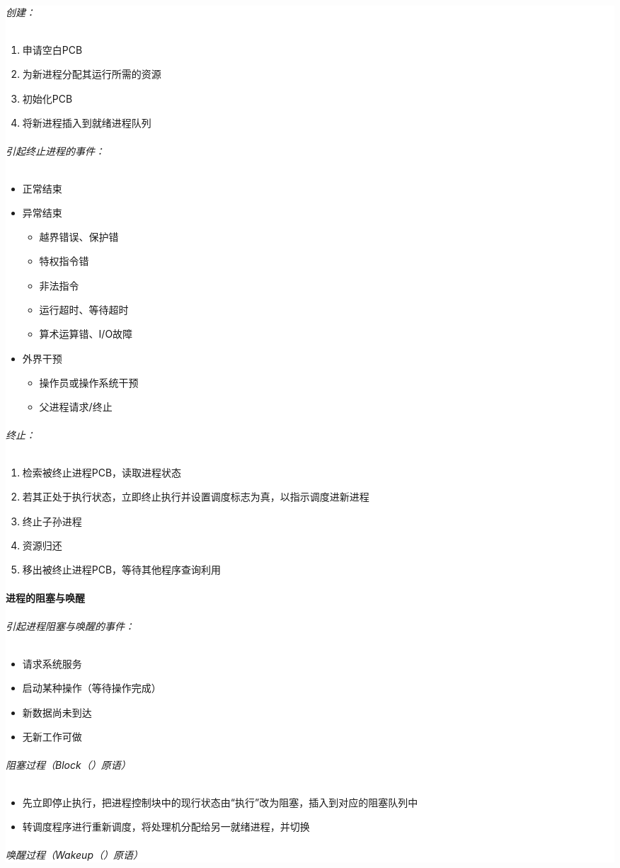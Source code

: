 ###### 创建：

1. 申请空白PCB

2. 为新进程分配其运行所需的资源

3. 初始化PCB

4. 将新进程插入到就绪进程队列

###### 引起终止进程的事件：

- 正常结束

- 异常结束
  
  - 越界错误、保护错
  
  - 特权指令错
  
  - 非法指令
  
  - 运行超时、等待超时
  
  - 算术运算错、I/O故障

- 外界干预
  
  - 操作员或操作系统干预
  
  - 父进程请求/终止

###### 终止：

1. 检索被终止进程PCB，读取进程状态

2. 若其正处于执行状态，立即终止执行并设置调度标志为真，以指示调度进新进程

3. 终止子孙进程

4. 资源归还

5. 移出被终止进程PCB，等待其他程序查询利用

#### 进程的阻塞与唤醒

###### 引起进程阻塞与唤醒的事件：

- 请求系统服务

- 启动某种操作（等待操作完成）

- 新数据尚未到达

- 无新工作可做

###### 阻塞过程（Block（）原语）

- 先立即停止执行，把进程控制块中的现行状态由“执行”改为阻塞，插入到对应的阻塞队列中

- 转调度程序进行重新调度，将处理机分配给另一就绪进程，并切换

###### 唤醒过程（Wakeup（）原语）
